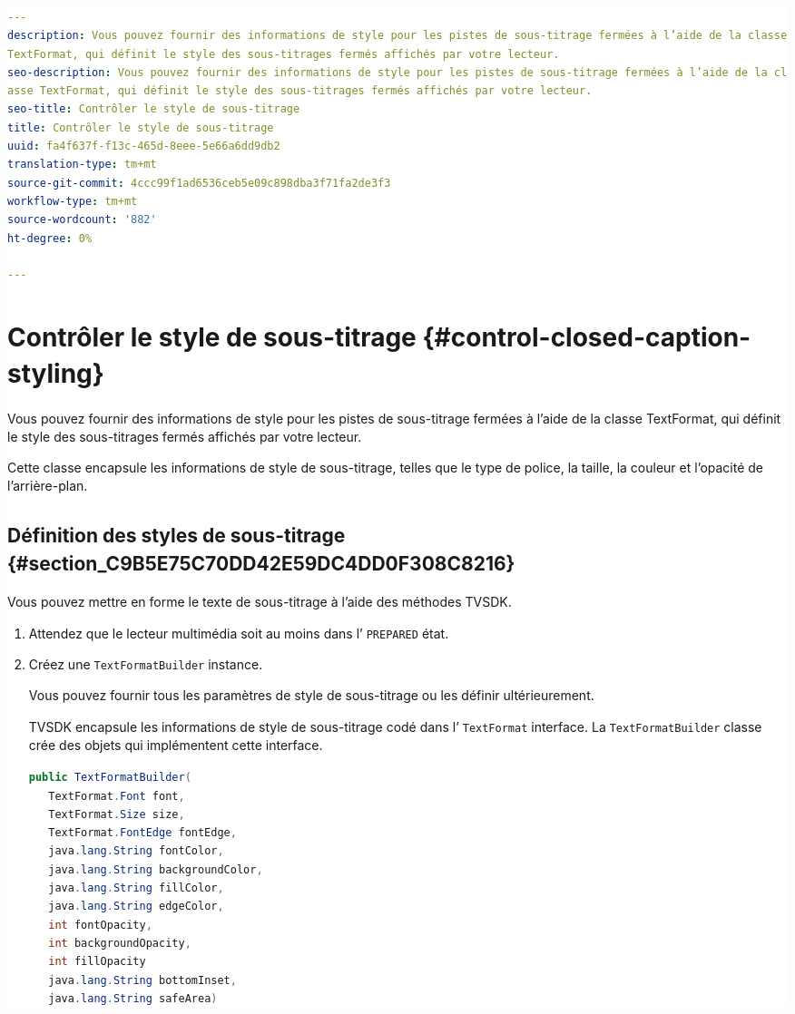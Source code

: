 ```yaml
---
description: Vous pouvez fournir des informations de style pour les pistes de sous-titrage fermées à l’aide de la classe TextFormat, qui définit le style des sous-titrages fermés affichés par votre lecteur.
seo-description: Vous pouvez fournir des informations de style pour les pistes de sous-titrage fermées à l’aide de la classe TextFormat, qui définit le style des sous-titrages fermés affichés par votre lecteur.
seo-title: Contrôler le style de sous-titrage
title: Contrôler le style de sous-titrage
uuid: fa4f637f-f13c-465d-8eee-5e66a6dd9db2
translation-type: tm+mt
source-git-commit: 4ccc99f1ad6536ceb5e09c898dba3f71fa2de3f3
workflow-type: tm+mt
source-wordcount: '882'
ht-degree: 0%

---
```



# Contrôler le style de sous-titrage {#control-closed-caption-styling}

Vous pouvez fournir des informations de style pour les pistes de sous-titrage fermées à l’aide de la classe TextFormat, qui définit le style des sous-titrages fermés affichés par votre lecteur.

Cette classe encapsule les informations de style de sous-titrage, telles que le type de police, la taille, la couleur et l’opacité de l’arrière-plan.

## Définition des styles de sous-titrage {#section_C9B5E75C70DD42E59DC4DD0F308C8216}

Vous pouvez mettre en forme le texte de sous-titrage à l’aide des méthodes TVSDK.

1. Attendez que le lecteur multimédia soit au moins dans l’ `PREPARED` état.
1. Créez une `TextFormatBuilder` instance.

   Vous pouvez fournir tous les paramètres de style de sous-titrage ou les définir ultérieurement.

   TVSDK encapsule les informations de style de sous-titrage codé dans l’ `TextFormat` interface. La `TextFormatBuilder` classe crée des objets qui implémentent cette interface.

   ```java
   public TextFormatBuilder( 
      TextFormat.Font font, 
      TextFormat.Size size, 
      TextFormat.FontEdge fontEdge, 
      java.lang.String fontColor, 
      java.lang.String backgroundColor, 
      java.lang.String fillColor, 
      java.lang.String edgeColor, 
      int fontOpacity, 
      int backgroundOpacity, 
      int fillOpacity 
      java.lang.String bottomInset, 
      java.lang.String safeArea)
   ```
